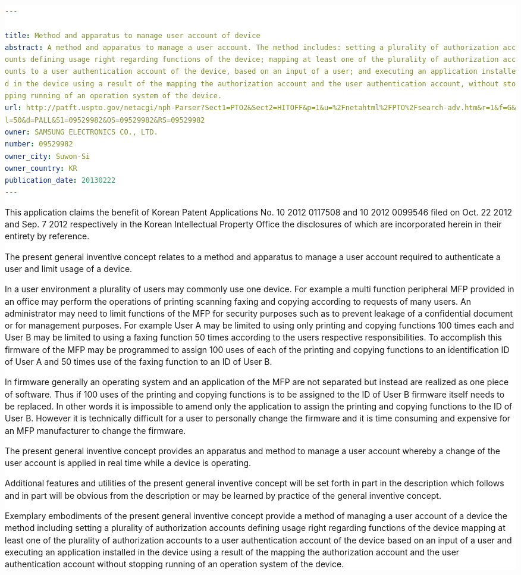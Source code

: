 ```yaml
---

title: Method and apparatus to manage user account of device
abstract: A method and apparatus to manage a user account. The method includes: setting a plurality of authorization accounts defining usage right regarding functions of the device; mapping at least one of the plurality of authorization accounts to a user authentication account of the device, based on an input of a user; and executing an application installed in the device using a result of the mapping the authorization account and the user authentication account, without stopping running of an operation system of the device.
url: http://patft.uspto.gov/netacgi/nph-Parser?Sect1=PTO2&Sect2=HITOFF&p=1&u=%2Fnetahtml%2FPTO%2Fsearch-adv.htm&r=1&f=G&l=50&d=PALL&S1=09529982&OS=09529982&RS=09529982
owner: SAMSUNG ELECTRONICS CO., LTD.
number: 09529982
owner_city: Suwon-Si
owner_country: KR
publication_date: 20130222
---
```

This application claims the benefit of Korean Patent Applications No. 10 2012 0117508 and 10 2012 0099546 filed on Oct. 22 2012 and Sep. 7 2012 respectively in the Korean Intellectual Property Office the disclosures of which are incorporated herein in their entirety by reference.

The present general inventive concept relates to a method and apparatus to manage a user account required to authenticate a user and limit usage of a device.

In a user environment a plurality of users may commonly use one device. For example a multi function peripheral MFP provided in an office may perform the operations of printing scanning faxing and copying according to requests of many users. An administrator may need to limit functions of the MFP for security purposes such as to prevent leakage of a confidential document or for management purposes. For example User A may be limited to using only printing and copying functions 100 times each and User B may be limited to using a faxing function 50 times according to the users respective responsibilities. To accomplish this firmware of the MFP may be programmed to assign 100 uses of each of the printing and copying functions to an identification ID of User A and 50 times use of the faxing function to an ID of User B.

In firmware generally an operating system and an application of the MFP are not separated but instead are realized as one piece of software. Thus if 100 uses of the printing and copying functions is to be assigned to the ID of User B firmware itself needs to be replaced. In other words it is impossible to amend only the application to assign the printing and copying functions to the ID of User B. However it is technically difficult for a user to personally change the firmware and it is time consuming and expensive for an MFP manufacturer to change the firmware.

The present general inventive concept provides an apparatus and method to manage a user account whereby a change of the user account is applied in real time while a device is operating.

Additional features and utilities of the present general inventive concept will be set forth in part in the description which follows and in part will be obvious from the description or may be learned by practice of the general inventive concept.

Exemplary embodiments of the present general inventive concept provide a method of managing a user account of a device the method including setting a plurality of authorization accounts defining usage right regarding functions of the device mapping at least one of the plurality of authorization accounts to a user authentication account of the device based on an input of a user and executing an application installed in the device using a result of the mapping the authorization account and the user authentication account without stopping running of an operation system of the device.
